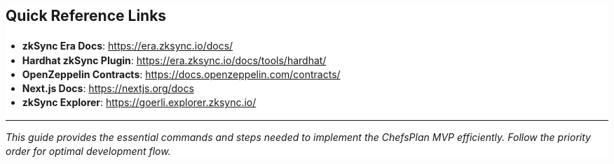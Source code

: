 ## Quick Reference Links

- **zkSync Era Docs**: https://era.zksync.io/docs/
- **Hardhat zkSync Plugin**: https://era.zksync.io/docs/tools/hardhat/
- **OpenZeppelin Contracts**: https://docs.openzeppelin.com/contracts/
- **Next.js Docs**: https://nextjs.org/docs
- **zkSync Explorer**: https://goerli.explorer.zksync.io/

---

*This guide provides the essential commands and steps needed to implement the ChefsPlan MVP efficiently. Follow the priority order for optimal development flow.*